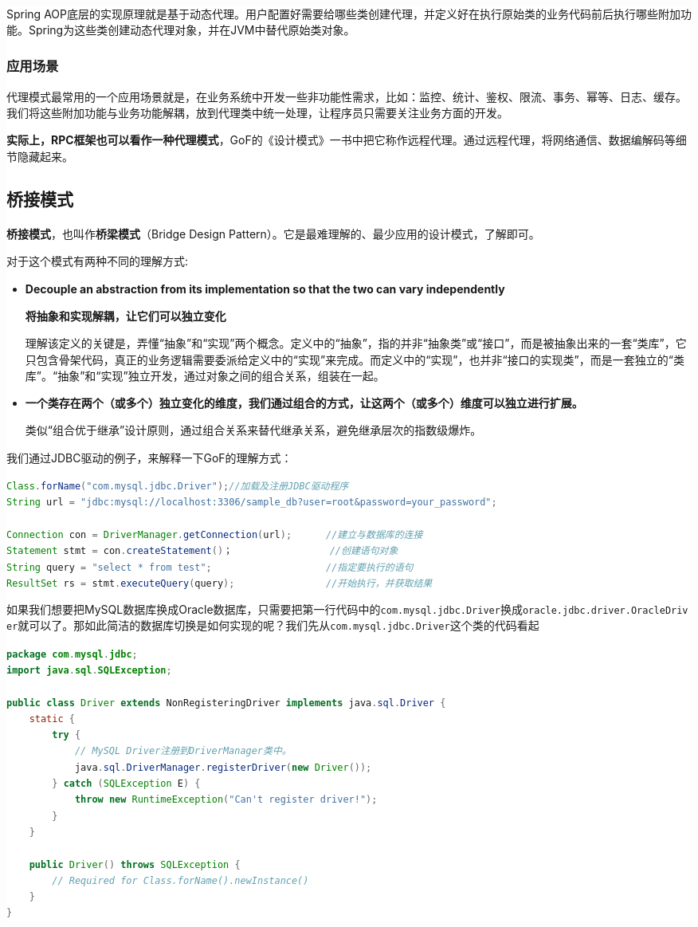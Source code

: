 Spring AOP底层的实现原理就是基于动态代理。用户配置好需要给哪些类创建代理，并定义好在执行原始类的业务代码前后执行哪些附加功能。Spring为这些类创建动态代理对象，并在JVM中替代原始类对象。

### 应用场景

代理模式最常用的一个应用场景就是，在业务系统中开发一些非功能性需求，比如：监控、统计、鉴权、限流、事务、幂等、日志、缓存。我们将这些附加功能与业务功能解耦，放到代理类中统一处理，让程序员只需要关注业务方面的开发。



**实际上，RPC框架也可以看作一种代理模式**，GoF的《设计模式》一书中把它称作远程代理。通过远程代理，将网络通信、数据编解码等细节隐藏起来。

## 桥接模式

**桥接模式**，也叫作**桥梁模式**（Bridge Design Pattern）。它是最难理解的、最少应用的设计模式，了解即可。

对于这个模式有两种不同的理解方式:

- **Decouple an abstraction from its implementation so that the two can vary independently**

  **将抽象和实现解耦，让它们可以独立变化**

  理解该定义的关键是，弄懂“抽象”和“实现”两个概念。定义中的“抽象”，指的并非“抽象类”或“接口”，而是被抽象出来的一套“类库”，它只包含骨架代码，真正的业务逻辑需要委派给定义中的“实现”来完成。而定义中的“实现”，也并非“接口的实现类”，而是一套独立的“类库”。“抽象”和“实现”独立开发，通过对象之间的组合关系，组装在一起。

- **一个类存在两个（或多个）独立变化的维度，我们通过组合的方式，让这两个（或多个）维度可以独立进行扩展。**

  类似“组合优于继承”设计原则，通过组合关系来替代继承关系，避免继承层次的指数级爆炸。



我们通过JDBC驱动的例子，来解释一下GoF的理解方式：

~~~java
Class.forName("com.mysql.jdbc.Driver");//加载及注册JDBC驱动程序
String url = "jdbc:mysql://localhost:3306/sample_db?user=root&password=your_password";

Connection con = DriverManager.getConnection(url);		//建立与数据库的连接
Statement stmt = con.createStatement()；				    //创建语句对象
String query = "select * from test";					//指定要执行的语句
ResultSet rs = stmt.executeQuery(query);				//开始执行，并获取结果
~~~

如果我们想要把MySQL数据库换成Oracle数据库，只需要把第一行代码中的`com.mysql.jdbc.Driver`换成`oracle.jdbc.driver.OracleDriver`就可以了。那如此简洁的数据库切换是如何实现的呢？我们先从`com.mysql.jdbc.Driver`这个类的代码看起

~~~java
package com.mysql.jdbc;
import java.sql.SQLException;

public class Driver extends NonRegisteringDriver implements java.sql.Driver {
	static {
		try {
            // MySQL Driver注册到DriverManager类中。
			java.sql.DriverManager.registerDriver(new Driver());
		} catch (SQLException E) {
			throw new RuntimeException("Can't register driver!");
		}
	}

	public Driver() throws SQLException {
		// Required for Class.forName().newInstance()
	}
}

~~~

